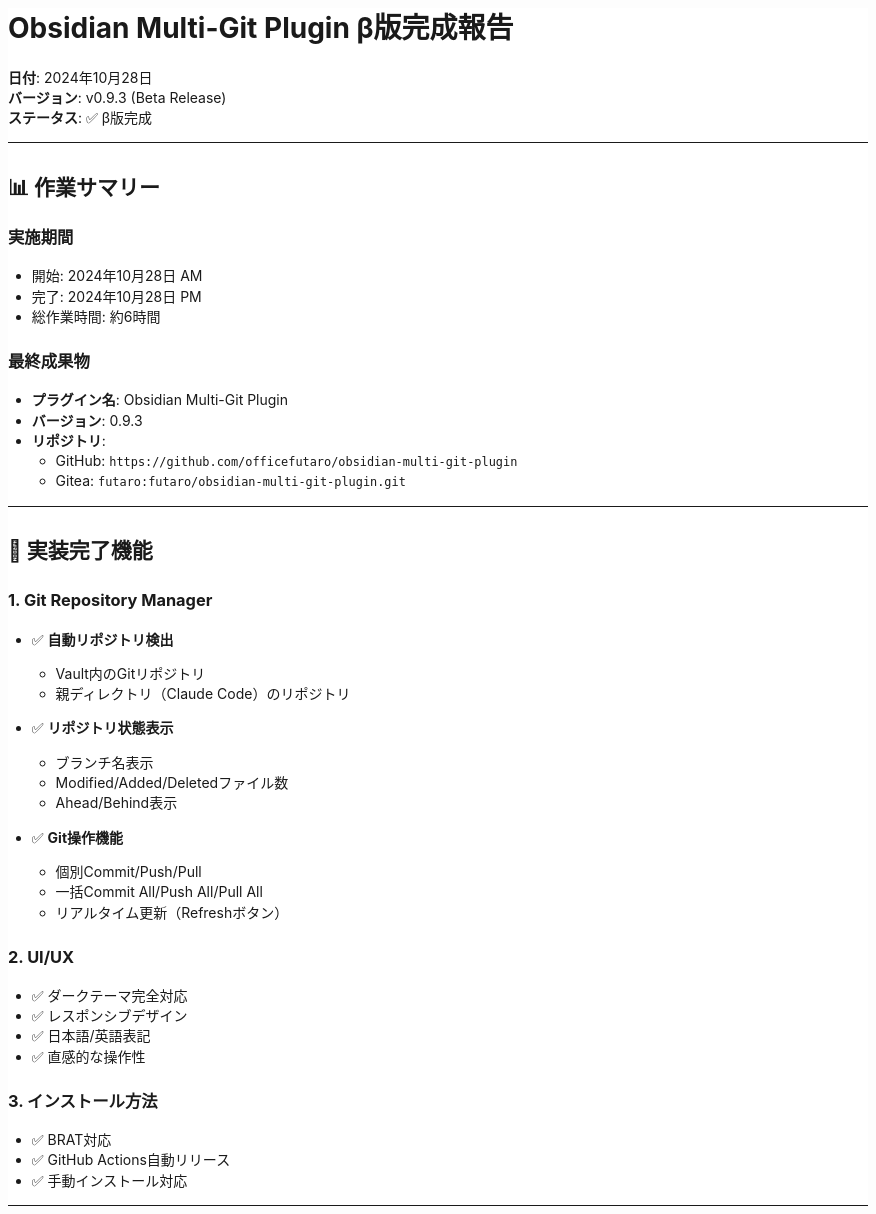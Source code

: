 # Obsidian Multi-Git Plugin β版完成報告
**日付**: 2024年10月28日  
**バージョン**: v0.9.3 (Beta Release)  
**ステータス**: ✅ β版完成

---

## 📊 作業サマリー

### 実施期間
- 開始: 2024年10月28日 AM
- 完了: 2024年10月28日 PM
- 総作業時間: 約6時間

### 最終成果物
- **プラグイン名**: Obsidian Multi-Git Plugin
- **バージョン**: 0.9.3
- **リポジトリ**: 
  - GitHub: `https://github.com/officefutaro/obsidian-multi-git-plugin`
  - Gitea: `futaro:futaro/obsidian-multi-git-plugin.git`

---

## 🎯 実装完了機能

### 1. Git Repository Manager
- ✅ **自動リポジトリ検出**
  - Vault内のGitリポジトリ
  - 親ディレクトリ（Claude Code）のリポジトリ
  
- ✅ **リポジトリ状態表示**
  - ブランチ名表示
  - Modified/Added/Deletedファイル数
  - Ahead/Behind表示
  
- ✅ **Git操作機能**
  - 個別Commit/Push/Pull
  - 一括Commit All/Push All/Pull All
  - リアルタイム更新（Refreshボタン）

### 2. UI/UX
- ✅ ダークテーマ完全対応
- ✅ レスポンシブデザイン
- ✅ 日本語/英語表記
- ✅ 直感的な操作性

### 3. インストール方法
- ✅ BRAT対応
- ✅ GitHub Actions自動リリース
- ✅ 手動インストール対応

---
